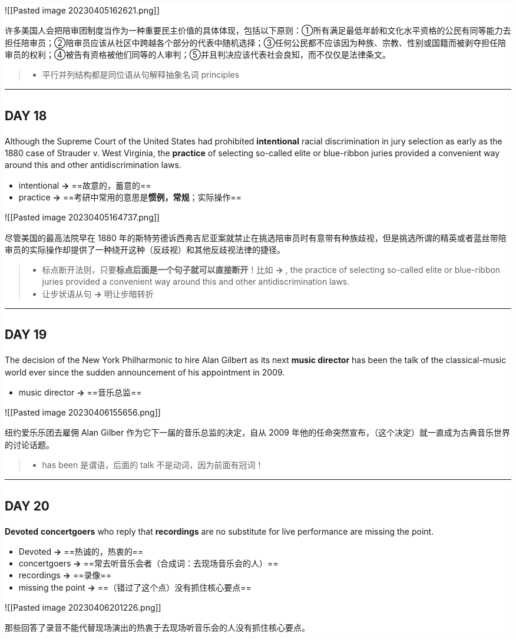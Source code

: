 ![[Pasted image 20230405162621.png]]

许多美国人会把陪审团制度当作为一种重要民主价值的具体体现，包括以下原则：①所有满足最低年龄和文化水平资格的公民有同等能力去担任陪审员；②陪审员应该从社区中跨越各个部分的代表中随机选择；③任何公民都不应该因为种族、宗教、性别或国籍而被剥夺担任陪审员的权利；④被告有资格被他们同等的人审判；⑤并且判决应该代表社会良知，而不仅仅是法律条文。

> - 平行并列结构都是同位语从句解释抽象名词 principles

---

## DAY 18

Although the Supreme Court of the United States had prohibited **intentional** racial discrimination in jury selection as early as the 1880 case of Strauder v. West Virginia, the **practice** of selecting so-called elite or blue-ribbon juries provided a convenient way around this and other antidiscrimination laws.

- intentional **→** ==故意的，蓄意的==
- practice **→** ==考研中常用的意思是**惯例，常规**；实际操作==

![[Pasted image 20230405164737.png]]

尽管美国的最高法院早在 1880 年的斯特劳德诉西弗吉尼亚案就禁止在挑选陪审员时有意带有种族歧视，但是挑选所谓的精英或者蓝丝带陪审员的实际操作却提供了一种绕开这种（反歧视）和其他反歧视法律的捷径。

> - 标点断开法则，只要**标点后面是一个句子就可以直接断开**！比如 **→** , the practice of selecting so-called elite or blue-ribbon juries provided a convenient way around this and other antidiscrimination laws.
> - 让步状语从句 **→** 明让步暗转折 

---

## DAY 19

The decision of the New York Philharmonic to hire Alan Gilbert as its next **music director** has been the talk of the classical-music world ever since the sudden announcement of his appointment in 2009.

- music director **→** ==音乐总监==

![[Pasted image 20230406155656.png]]

纽约爱乐乐团去雇佣 Alan Gilber 作为它下一届的音乐总监的决定，自从 2009 年他的任命突然宣布，（这个决定）就一直成为古典音乐世界的讨论话题。

> - has been 是谓语，后面的 talk 不是动词，因为前面有冠词！

---

## DAY 20

**Devoted** **concertgoers** who reply that **recordings** are no substitute for live performance are missing the point.

- Devoted **→** ==热诚的，热衷的==
- concertgoers **→** ==常去听音乐会者（合成词：去现场音乐会的人）==
- recordings **→** ==录像==
- missing the point **→** ==（错过了这个点）没有抓住核心要点==

![[Pasted image 20230406201226.png]]

那些回答了录音不能代替现场演出的热衷于去现场听音乐会的人没有抓住核心要点。
